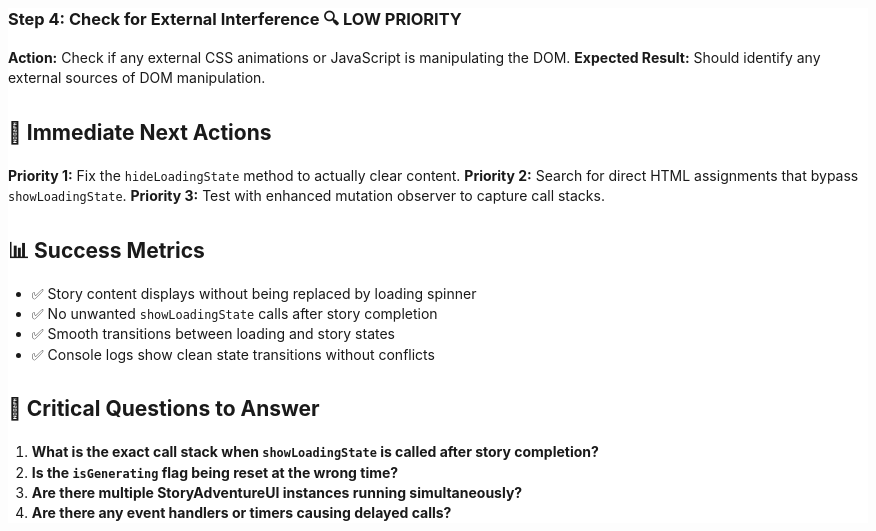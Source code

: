 ### **Step 4: Check for External Interference** 🔍 **LOW PRIORITY**
**Action:** Check if any external CSS animations or JavaScript is manipulating the DOM.
**Expected Result:** Should identify any external sources of DOM manipulation.

## 🔧 **Immediate Next Actions**
**Priority 1:** Fix the `hideLoadingState` method to actually clear content.
**Priority 2:** Search for direct HTML assignments that bypass `showLoadingState`.
**Priority 3:** Test with enhanced mutation observer to capture call stacks.

## 📊 **Success Metrics**
- ✅ Story content displays without being replaced by loading spinner
- ✅ No unwanted `showLoadingState` calls after story completion
- ✅ Smooth transitions between loading and story states
- ✅ Console logs show clean state transitions without conflicts

## 🚨 **Critical Questions to Answer**
1. **What is the exact call stack when `showLoadingState` is called after story completion?**
2. **Is the `isGenerating` flag being reset at the wrong time?**
3. **Are there multiple StoryAdventureUI instances running simultaneously?**
4. **Are there any event handlers or timers causing delayed calls?**
